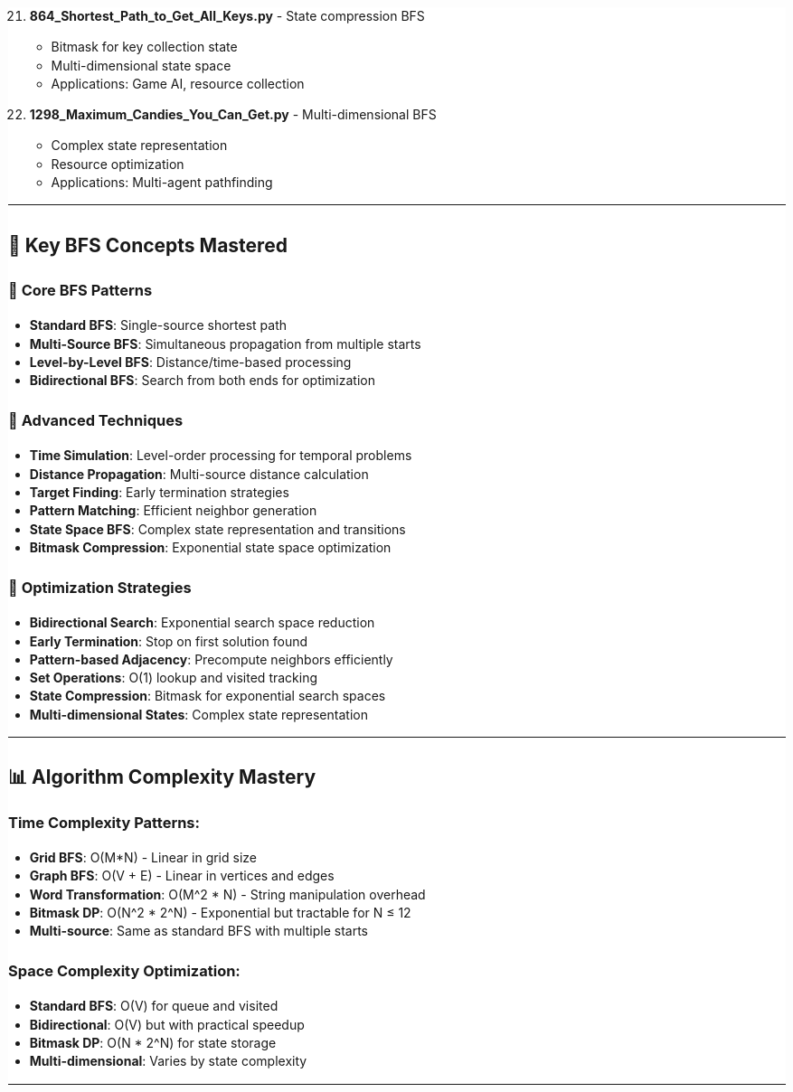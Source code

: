 21. **864_Shortest_Path_to_Get_All_Keys.py** - State compression BFS
    - Bitmask for key collection state
    - Multi-dimensional state space
    - Applications: Game AI, resource collection

22. **1298_Maximum_Candies_You_Can_Get.py** - Multi-dimensional BFS
    - Complex state representation
    - Resource optimization
    - Applications: Multi-agent pathfinding

---

## 🧠 **Key BFS Concepts Mastered**

### 🔄 **Core BFS Patterns**
- **Standard BFS**: Single-source shortest path
- **Multi-Source BFS**: Simultaneous propagation from multiple starts
- **Level-by-Level BFS**: Distance/time-based processing
- **Bidirectional BFS**: Search from both ends for optimization

### 🎯 **Advanced Techniques**
- **Time Simulation**: Level-order processing for temporal problems
- **Distance Propagation**: Multi-source distance calculation
- **Target Finding**: Early termination strategies
- **Pattern Matching**: Efficient neighbor generation
- **State Space BFS**: Complex state representation and transitions
- **Bitmask Compression**: Exponential state space optimization

### 🚀 **Optimization Strategies**
- **Bidirectional Search**: Exponential search space reduction
- **Early Termination**: Stop on first solution found
- **Pattern-based Adjacency**: Precompute neighbors efficiently
- **Set Operations**: O(1) lookup and visited tracking
- **State Compression**: Bitmask for exponential search spaces
- **Multi-dimensional States**: Complex state representation

---

## 📊 **Algorithm Complexity Mastery**

### **Time Complexity Patterns:**
- **Grid BFS**: O(M*N) - Linear in grid size
- **Graph BFS**: O(V + E) - Linear in vertices and edges
- **Word Transformation**: O(M^2 * N) - String manipulation overhead
- **Bitmask DP**: O(N^2 * 2^N) - Exponential but tractable for N ≤ 12
- **Multi-source**: Same as standard BFS with multiple starts

### **Space Complexity Optimization:**
- **Standard BFS**: O(V) for queue and visited
- **Bidirectional**: O(V) but with practical speedup
- **Bitmask DP**: O(N * 2^N) for state storage
- **Multi-dimensional**: Varies by state complexity

---
